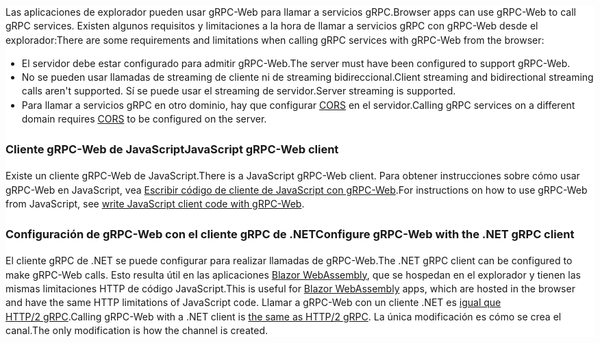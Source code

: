 <span data-ttu-id="0fbc8-152">Las aplicaciones de explorador pueden usar gRPC-Web para llamar a servicios gRPC.</span><span class="sxs-lookup"><span data-stu-id="0fbc8-152">Browser apps can use gRPC-Web to call gRPC services.</span></span> <span data-ttu-id="0fbc8-153">Existen algunos requisitos y limitaciones a la hora de llamar a servicios gRPC con gRPC-Web desde el explorador:</span><span class="sxs-lookup"><span data-stu-id="0fbc8-153">There are some requirements and limitations when calling gRPC services with gRPC-Web from the browser:</span></span>

* <span data-ttu-id="0fbc8-154">El servidor debe estar configurado para admitir gRPC-Web.</span><span class="sxs-lookup"><span data-stu-id="0fbc8-154">The server must have been configured to support gRPC-Web.</span></span>
* <span data-ttu-id="0fbc8-155">No se pueden usar llamadas de streaming de cliente ni de streaming bidireccional.</span><span class="sxs-lookup"><span data-stu-id="0fbc8-155">Client streaming and bidirectional streaming calls aren't supported.</span></span> <span data-ttu-id="0fbc8-156">Sí se puede usar el streaming de servidor.</span><span class="sxs-lookup"><span data-stu-id="0fbc8-156">Server streaming is supported.</span></span>
* <span data-ttu-id="0fbc8-157">Para llamar a servicios gRPC en otro dominio, hay que configurar [CORS](xref:security/cors) en el servidor.</span><span class="sxs-lookup"><span data-stu-id="0fbc8-157">Calling gRPC services on a different domain requires [CORS](xref:security/cors) to be configured on the server.</span></span>

### <a name="javascript-grpc-web-client"></a><span data-ttu-id="0fbc8-158">Cliente gRPC-Web de JavaScript</span><span class="sxs-lookup"><span data-stu-id="0fbc8-158">JavaScript gRPC-Web client</span></span>

<span data-ttu-id="0fbc8-159">Existe un cliente gRPC-Web de JavaScript.</span><span class="sxs-lookup"><span data-stu-id="0fbc8-159">There is a JavaScript gRPC-Web client.</span></span> <span data-ttu-id="0fbc8-160">Para obtener instrucciones sobre cómo usar gRPC-Web en JavaScript, vea [Escribir código de cliente de JavaScript con gRPC-Web](https://github.com/grpc/grpc-web/tree/master/net/grpc/gateway/examples/helloworld#write-client-code).</span><span class="sxs-lookup"><span data-stu-id="0fbc8-160">For instructions on how to use gRPC-Web from JavaScript, see [write JavaScript client code with gRPC-Web](https://github.com/grpc/grpc-web/tree/master/net/grpc/gateway/examples/helloworld#write-client-code).</span></span>

### <a name="configure-grpc-web-with-the-net-grpc-client"></a><span data-ttu-id="0fbc8-161">Configuración de gRPC-Web con el cliente gRPC de .NET</span><span class="sxs-lookup"><span data-stu-id="0fbc8-161">Configure gRPC-Web with the .NET gRPC client</span></span>

<span data-ttu-id="0fbc8-162">El cliente gRPC de .NET se puede configurar para realizar llamadas de gRPC-Web.</span><span class="sxs-lookup"><span data-stu-id="0fbc8-162">The .NET gRPC client can be configured to make gRPC-Web calls.</span></span> <span data-ttu-id="0fbc8-163">Esto resulta útil en las aplicaciones [Blazor WebAssembly](xref:blazor/index#blazor-webassembly), que se hospedan en el explorador y tienen las mismas limitaciones HTTP de código JavaScript.</span><span class="sxs-lookup"><span data-stu-id="0fbc8-163">This is useful for [Blazor WebAssembly](xref:blazor/index#blazor-webassembly) apps, which are hosted in the browser and have the same HTTP limitations of JavaScript code.</span></span> <span data-ttu-id="0fbc8-164">Llamar a gRPC-Web con un cliente .NET es [igual que HTTP/2 gRPC](xref:grpc/client).</span><span class="sxs-lookup"><span data-stu-id="0fbc8-164">Calling gRPC-Web with a .NET client is [the same as HTTP/2 gRPC](xref:grpc/client).</span></span> <span data-ttu-id="0fbc8-165">La única modificación es cómo se crea el canal.</span><span class="sxs-lookup"><span data-stu-id="0fbc8-165">The only modification is how the channel is created.</span></span>
